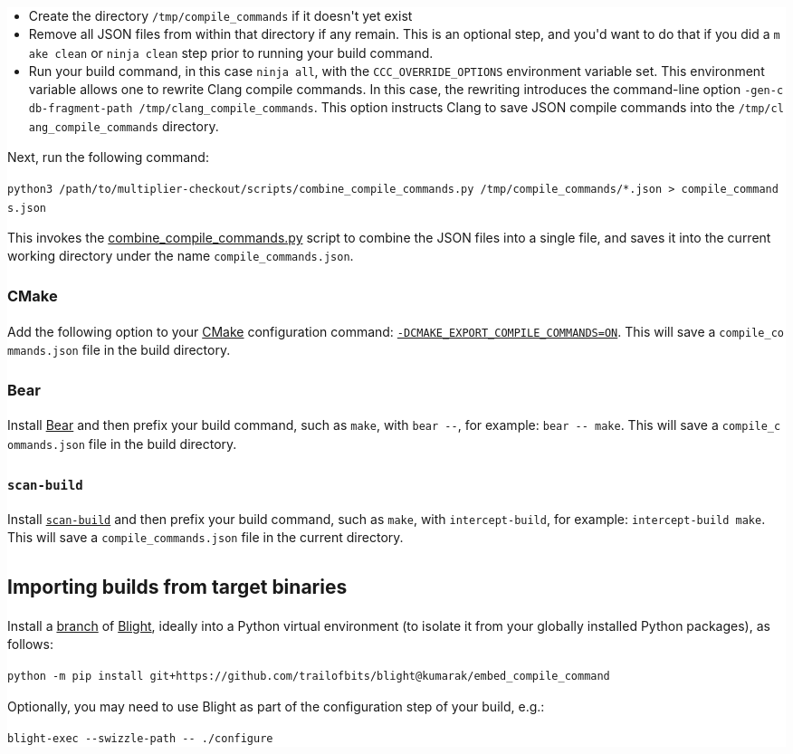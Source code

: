  - Create the directory `/tmp/compile_commands` if it doesn't yet exist
 - Remove all JSON files from within that directory if any remain. This is an
   optional step, and you'd want to do that if you did a `make clean` or
   `ninja clean` step prior to running your build command.
 - Run your build command, in this case `ninja all`, with the `CCC_OVERRIDE_OPTIONS`
   environment variable set. This environment variable allows one to rewrite Clang
   compile commands. In this case, the rewriting introduces the command-line
   option `-gen-cdb-fragment-path /tmp/clang_compile_commands`. This option
   instructs Clang to save JSON compile commands into the `/tmp/clang_compile_commands`
   directory.

Next, run the following command:

```shell
python3 /path/to/multiplier-checkout/scripts/combine_compile_commands.py /tmp/compile_commands/*.json > compile_commands.json
```

This invokes the [combine_compile_commands.py](../scripts/combine_compile_commands.py) script
to combine the JSON files into a single file, and saves it into the current working
directory under the name `compile_commands.json`.

### CMake
Add the following option to your [CMake](https://cmake.org/) configuration command:
[`-DCMAKE_EXPORT_COMPILE_COMMANDS=ON`](https://cmake.org/cmake/help/latest/variable/CMAKE_EXPORT_COMPILE_COMMANDS.html). This will save a `compile_commands.json`
file in the build directory.

### Bear
Install [Bear](https://github.com/rizsotto/Bear) and then prefix your build
command, such as `make`, with `bear --`, for example: `bear -- make`. This will
save a `compile_commands.json` file in the build directory.

### `scan-build`
Install [`scan-build`](https://github.com/rizsotto/scan-build) and then prefix
your build command, such as `make`, with `intercept-build`, for example: `intercept-build make`. This will save a `compile_commands.json` file in the current directory.

## Importing builds from target binaries
Install a [branch](https://github.com/trailofbits/blight/tree/kumarak/embed_compile_command) of [Blight](https://github.com/trailofbits/blight), ideally into a Python virtual environment (to isolate it from your globally installed Python packages), as follows:

```shell
python -m pip install git+https://github.com/trailofbits/blight@kumarak/embed_compile_command
```

Optionally, you may need to use Blight as part of the configuration step of your
build, e.g.:

```shell
blight-exec --swizzle-path -- ./configure
```
